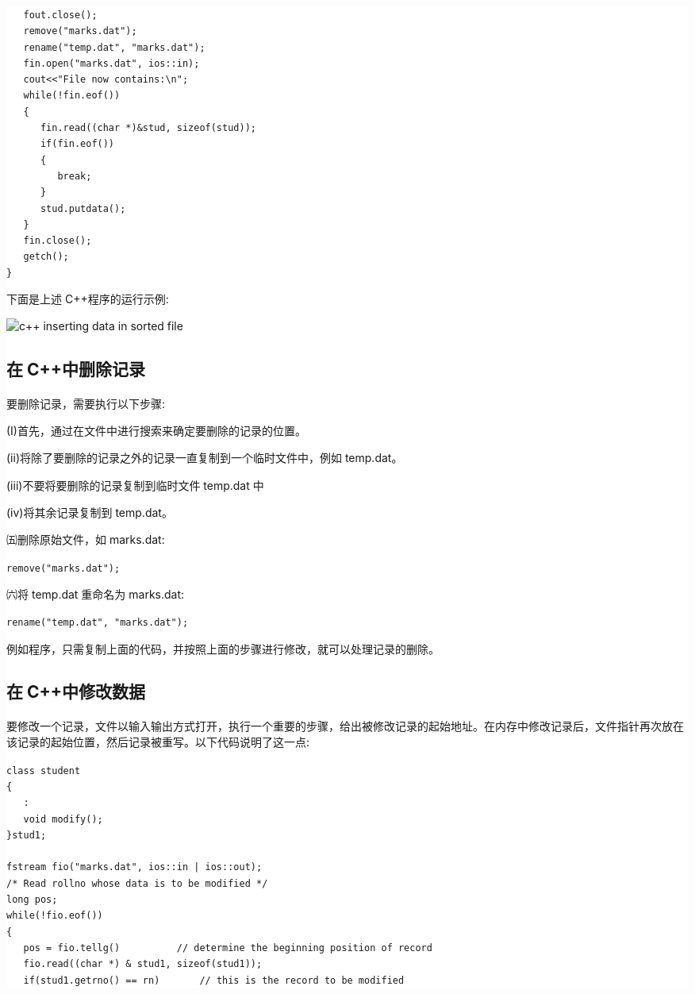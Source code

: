 ```
   fout.close();
   remove("marks.dat");
   rename("temp.dat", "marks.dat");
   fin.open("marks.dat", ios::in);
   cout<<"File now contains:\n";
   while(!fin.eof())
   {
      fin.read((char *)&stud, sizeof(stud));
      if(fin.eof())
      {
         break;
      }
      stud.putdata();
   }
   fin.close();
   getch();
}
```

下面是上述 C++程序的运行示例:

![c++ inserting data in sorted file](../Images/042cc63cce6ff6d4f8d75e15aede4c81.png)

## 在 C++中删除记录

要删除记录，需要执行以下步骤:

(I)首先，通过在文件中进行搜索来确定要删除的记录的位置。

(ii)将除了要删除的记录之外的记录一直复制到一个临时文件中，例如 temp.dat。

(iii)不要将要删除的记录复制到临时文件 temp.dat 中

(iv)将其余记录复制到 temp.dat。

㈤删除原始文件，如 marks.dat:

```
remove("marks.dat");
```

㈥将 temp.dat 重命名为 marks.dat:

```
rename("temp.dat", "marks.dat");
```

例如程序，只需复制上面的代码，并按照上面的步骤进行修改，就可以处理记录的删除。

## 在 C++中修改数据

要修改一个记录，文件以输入输出方式打开，执行一个重要的步骤，给出被修改记录的起始地址。在内存中修改记录后，文件指针再次放在该记录的起始位置，然后记录被重写。以下代码说明了这一点:

```
class student
{
   :
   void modify();
}stud1;

fstream fio("marks.dat", ios::in | ios::out);
/* Read rollno whose data is to be modified */
long pos;
while(!fio.eof())
{
   pos = fio.tellg()          // determine the beginning position of record
   fio.read((char *) & stud1, sizeof(stud1));
   if(stud1.getrno() == rn)       // this is the record to be modified
```